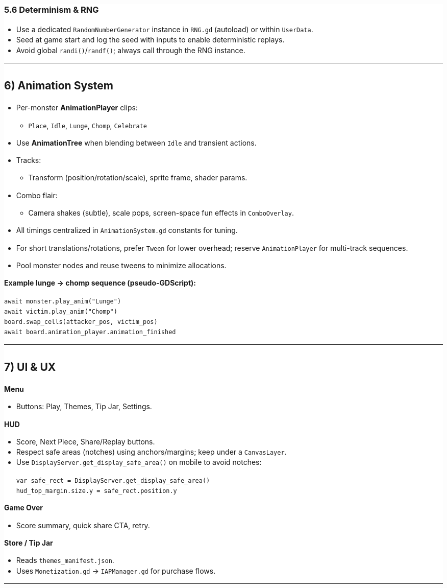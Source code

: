 ### 5.6 Determinism & RNG
- Use a dedicated `RandomNumberGenerator` instance in `RNG.gd` (autoload) or within `UserData`.
- Seed at game start and log the seed with inputs to enable deterministic replays.
- Avoid global `randi()`/`randf()`; always call through the RNG instance.

---

## 6) Animation System

- Per-monster **AnimationPlayer** clips:
  - `Place`, `Idle`, `Lunge`, `Chomp`, `Celebrate`
- Use **AnimationTree** when blending between `Idle` and transient actions.
- Tracks:
  - Transform (position/rotation/scale), sprite frame, shader params.
- Combo flair:
  - Camera shakes (subtle), scale pops, screen-space fun effects in `ComboOverlay`.
- All timings centralized in `AnimationSystem.gd` constants for tuning.

- For short translations/rotations, prefer `Tween` for lower overhead; reserve `AnimationPlayer` for multi-track sequences.
- Pool monster nodes and reuse tweens to minimize allocations.

**Example lunge → chomp sequence (pseudo-GDScript):**
```gdscript
await monster.play_anim("Lunge")
await victim.play_anim("Chomp")
board.swap_cells(attacker_pos, victim_pos)
await board.animation_player.animation_finished
```

---

## 7) UI & UX

**Menu**
- Buttons: Play, Themes, Tip Jar, Settings.

**HUD**
- Score, Next Piece, Share/Replay buttons.
- Respect safe areas (notches) using anchors/margins; keep under a `CanvasLayer`.
- Use `DisplayServer.get_display_safe_area()` on mobile to avoid notches:
  ```gdscript
  var safe_rect = DisplayServer.get_display_safe_area()
  hud_top_margin.size.y = safe_rect.position.y
  ```

**Game Over**
- Score summary, quick share CTA, retry.

**Store / Tip Jar**
- Reads `themes_manifest.json`.
- Uses `Monetization.gd` → `IAPManager.gd` for purchase flows.

---

